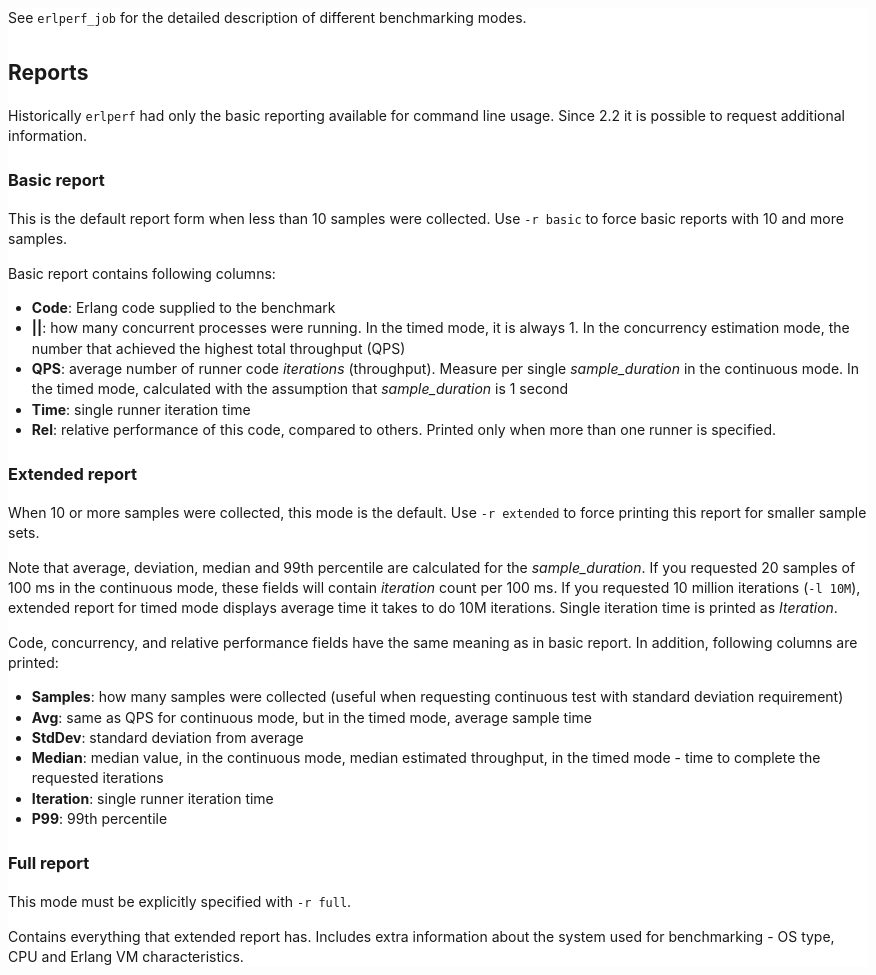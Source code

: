 See `erlperf_job` for the detailed description of different benchmarking modes.

## Reports
Historically `erlperf` had only the basic reporting available for command line
usage. Since 2.2 it is possible to request additional information.

### Basic report
This is the default report form when less than 10 samples were collected.
Use `-r basic` to force basic reports with 10 and more samples.

Basic report contains following columns:
 * **Code**: Erlang code supplied to the benchmark
 * **||**: how many concurrent processes were running. In the timed mode, it is always 1. In the concurrency
   estimation mode, the number that achieved the highest total throughput (QPS)
 * **QPS**: average number of runner code *iterations* (throughput). Measure per single *sample_duration*
      in the continuous mode. In the timed mode, calculated with the assumption that *sample_duration* is 1 second
 * **Time**: single runner iteration time
 * **Rel**: relative performance of this code, compared to others. Printed only when more than
   one runner is specified.

### Extended report
When 10 or more samples were collected, this mode is the default. Use `-r extended`
to force printing this report for smaller sample sets.

Note that average, deviation, median and 99th percentile are calculated for the *sample_duration*.
If you requested 20 samples of 100 ms in the continuous mode, these fields will contain *iteration*
count per 100 ms. If you requested 10 million iterations (`-l 10M`), extended report for timed mode
displays average time it takes to do 10M iterations. Single iteration time is printed as *Iteration*.

Code, concurrency, and relative performance fields have the same meaning as in basic report. In addition,
following columns are printed:
 * **Samples**: how many samples were collected (useful when requesting continuous test with standard deviation requirement)
 * **Avg**: same as QPS for continuous mode, but in the timed mode, average sample time
 * **StdDev**: standard deviation from average
 * **Median**: median value, in the continuous mode, median estimated throughput, in the timed mode - time to
 complete the requested iterations
 * **Iteration**: single runner iteration time
 * **P99**: 99th percentile

### Full report
This mode must be explicitly specified with `-r full`.

Contains everything that extended report has. Includes extra information about the system
used for benchmarking - OS type, CPU and Erlang VM characteristics.
